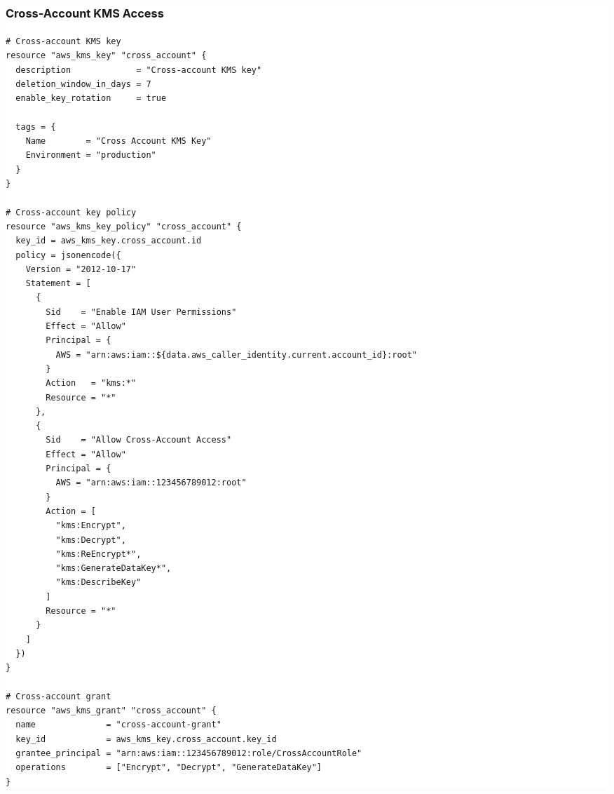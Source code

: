 ### **Cross-Account KMS Access**
```hcl
# Cross-account KMS key
resource "aws_kms_key" "cross_account" {
  description             = "Cross-account KMS key"
  deletion_window_in_days = 7
  enable_key_rotation     = true

  tags = {
    Name        = "Cross Account KMS Key"
    Environment = "production"
  }
}

# Cross-account key policy
resource "aws_kms_key_policy" "cross_account" {
  key_id = aws_kms_key.cross_account.id
  policy = jsonencode({
    Version = "2012-10-17"
    Statement = [
      {
        Sid    = "Enable IAM User Permissions"
        Effect = "Allow"
        Principal = {
          AWS = "arn:aws:iam::${data.aws_caller_identity.current.account_id}:root"
        }
        Action   = "kms:*"
        Resource = "*"
      },
      {
        Sid    = "Allow Cross-Account Access"
        Effect = "Allow"
        Principal = {
          AWS = "arn:aws:iam::123456789012:root"
        }
        Action = [
          "kms:Encrypt",
          "kms:Decrypt",
          "kms:ReEncrypt*",
          "kms:GenerateDataKey*",
          "kms:DescribeKey"
        ]
        Resource = "*"
      }
    ]
  })
}

# Cross-account grant
resource "aws_kms_grant" "cross_account" {
  name              = "cross-account-grant"
  key_id            = aws_kms_key.cross_account.key_id
  grantee_principal = "arn:aws:iam::123456789012:role/CrossAccountRole"
  operations        = ["Encrypt", "Decrypt", "GenerateDataKey"]
}
```
